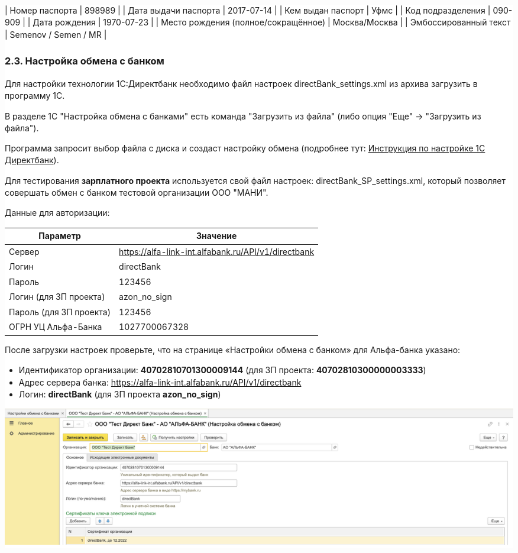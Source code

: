 | Номер паспорта                      | 898989                                          |
| Дата выдачи паспорта                | 2017-07-14                                      |
| Кем выдан паспорт                   | Уфмс                                            |
| Код подразделения                   | 090-909                                         |
| Дата рождения                       | 1970-07-23                                      |
| Место рождения (полное/сокращённое) | Москва/Москва                                   |
| Эмбоссированный текст               | Semenov / Semen / MR                            |



### 2.3. Настройка обмена с банком

Для настройки технологии 1С:Директбанк необходимо файл настроек directBank_settings.xml из архива загрузить в программу 1С.

В разделе 1С "Настройка обмена с банками" есть команда "Загрузить из файла" (либо опция "Еще" → "Загрузить из файла").

Программа запросит выбор файла с диска и создаст настройку обмена (подробнее тут: [Инструкция по настройке 1С Директбанк](https://its.1c.ru/db/metod81#content:5375:hdoc@2fdb754e)).

Для тестирования **зарплатного проекта** используется свой файл настроек: directBank_SP_settings.xml, который позволяет совершать обмен с банком тестовой организации ООО "МАНИ". 

Данные для авторизации: 

| Параметр                | Значение                                            |
| ----------------------- | --------------------------------------------------- |
| Сервер                  | https://alfa-link-int.alfabank.ru/API/v1/directbank |
| Логин                   | directBank                                          |
| Пароль                  | 123456                                              |
| Логин (для ЗП проекта)  | azon_no_sign                                        |
| Пароль (для ЗП проекта) | 123456                                              |
| ОГРН УЦ Альфа-Банка     | 1027700067328                                       |

После загрузки настроек проверьте, что на странице «Настройки обмена с банком» для Альфа-банка указано:

- Идентификатор организации: **40702810701300009144** (для ЗП проекта: **40702810300000003333**)
- Адрес сервера банка: https://alfa-link-int.alfabank.ru/API/v1/directbank
- Логин: **directBank** (для ЗП проекта **azon_no_sign**)

![Пример](./examples/Настройки%20обмена%20с%20банком%20после%20загрузки%20файла.png "Настройки обмена с банком после загрузки файла")
